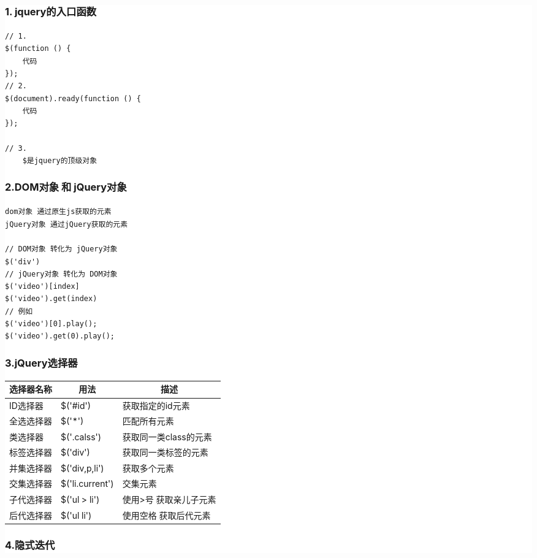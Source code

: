 ### 1. jquery的入口函数

```
// 1.
$(function () {
	代码
});
// 2.
$(document).ready(function () {
	代码
});

// 3. 
	$是jquery的顶级对象
```

### 2.DOM对象 和 jQuery对象

```
dom对象 通过原生js获取的元素
jQuery对象 通过jQuery获取的元素

// DOM对象 转化为 jQuery对象
$('div')
// jQuery对象 转化为 DOM对象
$('video')[index]
$('video').get(index)
// 例如 
$('video')[0].play();
$('video').get(0).play();
```

### 3.jQuery选择器

| 选择器名称 | 用法            | 描述                   |
| :--------- | --------------- | ---------------------- |
| ID选择器   | $('#id')        | 获取指定的id元素       |
| 全选选择器 | $('*')          | 匹配所有元素           |
| 类选择器   | $('.calss')     | 获取同一类class的元素  |
| 标签选择器 | $('div')        | 获取同一类标签的元素   |
| 并集选择器 | $('div,p,li')   | 获取多个元素           |
| 交集选择器 | $('li.current') | 交集元素               |
| 子代选择器 | $('ul > li')    | 使用>号 获取亲儿子元素 |
| 后代选择器 | $('ul li')      | 使用空格 获取后代元素  |

### 4.隐式迭代
